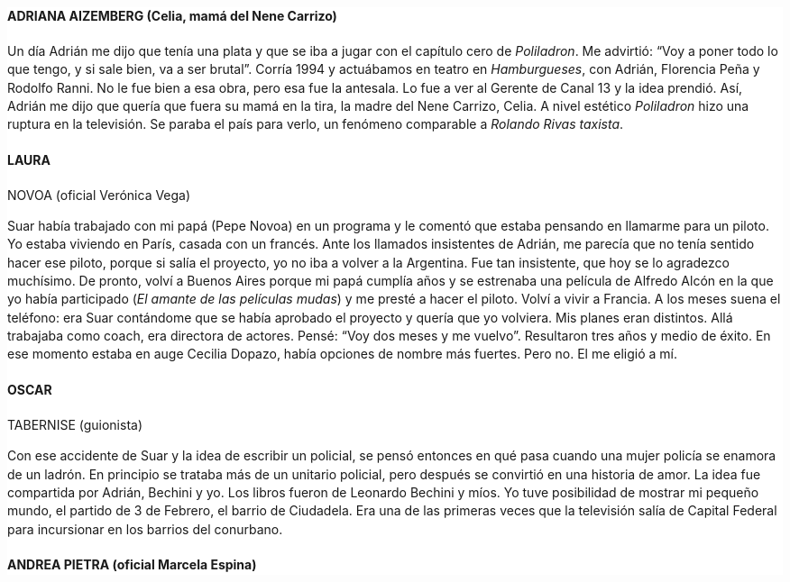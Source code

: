 #### ADRIANA AIZEMBERG (Celia, mamá del Nene Carrizo)

Un
día Adrián me dijo que tenía una plata y que se iba a jugar con el
capítulo cero de *Poliladron*.
Me advirtió: “Voy a poner todo lo que tengo, y si sale bien, va a
ser brutal”. Corría 1994 y actuábamos en teatro en
*Hamburgueses*, con Adrián, Florencia Peña y Rodolfo Ranni. No
le fue bien a esa obra, pero esa fue la antesala. Lo fue a ver al
Gerente de Canal 13 y la idea prendió. Así, Adrián me dijo que
quería que fuera su mamá en la tira, la madre del Nene Carrizo,
Celia. A nivel estético *Poliladron*
hizo
una ruptura en la televisión. Se paraba el país para verlo, un
fenómeno comparable a *Rolando Rivas taxista*. 

#### LAURA
NOVOA (oficial Verónica Vega)

Suar
había trabajado con mi papá (Pepe Novoa) en un programa y le
comentó que estaba pensando en llamarme para un piloto. Yo estaba
viviendo en París, casada con un francés. Ante los llamados
insistentes de Adrián, me parecía que no tenía sentido hacer ese
piloto, porque si salía el proyecto, yo no iba a volver a la
Argentina. Fue tan insistente, que hoy se lo agradezco muchísimo. De
pronto, volví a Buenos Aires porque mi papá cumplía años y se
estrenaba una película de Alfredo Alcón en la que yo había
participado (*El amante de las películas mudas*) y me presté a
hacer el piloto. Volví a vivir a Francia. A los meses suena el
teléfono: era Suar contándome que se había aprobado el proyecto y
quería que yo volviera. Mis planes eran distintos. Allá trabajaba
como coach, era directora de actores. Pensé: “Voy dos meses y me
vuelvo”. Resultaron tres años y medio de éxito. En ese momento
estaba en auge Cecilia Dopazo, había opciones de nombre más
fuertes. Pero no. El me eligió a mí.

#### OSCAR
TABERNISE (guionista)

Con
ese accidente de Suar y la idea de escribir un policial, se pensó
entonces en qué pasa cuando una mujer policía se enamora de
un ladrón.
En principio se trataba más de un unitario policial, pero después
se convirtió en una historia de amor. La idea fue compartida por
Adrián, Bechini y yo. Los libros fueron de Leonardo Bechini y míos.
Yo tuve posibilidad de mostrar mi pequeño mundo, el partido de 3 de
Febrero, el barrio de Ciudadela. Era una de las primeras veces que la
televisión salía de Capital Federal para incursionar en los barrios
del conurbano.

#### ANDREA PIETRA (oficial Marcela Espina)
